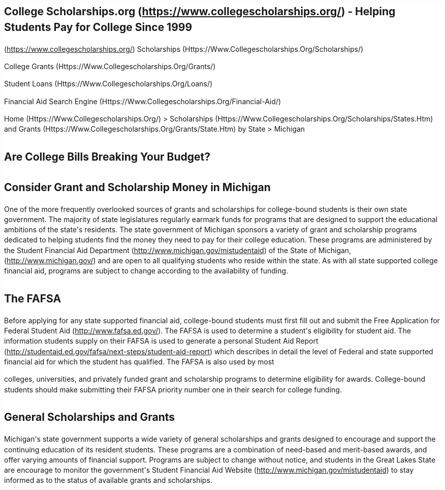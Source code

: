 ## College Scholarships.org (https://www.collegescholarships.org/) - Helping Students Pay for College Since 1999



(https://www.collegescholarships.org/) Scholarships (Https://Www.Collegescholarships.Org/Scholarships/)

College Grants (Https://Www.Collegescholarships.Org/Grants/)

Student Loans (Https://Www.Collegescholarships.Org/Loans/)

Financial Aid Search Engine (Https://Www.Collegescholarships.Org/Financial-Aid/)

Home (Https://Www.Collegescholarships.Org/) &gt; Scholarships (Https://Www.Collegescholarships.Org/Scholarships/States.Htm) and Grants (Https://Www.Collegescholarships.Org/Grants/State.Htm) by State &gt; Michigan

## Are College Bills Breaking Your Budget?

## Consider Grant and Scholarship Money in Michigan

One of the more frequently overlooked sources of grants and scholarships for college-bound students is their own state government. The majority of state legislatures regularly earmark funds for programs that are designed to support the educational ambitions of the state's residents. The state government of Michigan sponsors a variety of grant and scholarship programs dedicated to helping students find the money they need to pay for their college education. These programs are administered by the Student Financial Aid Department (http://www.michigan.gov/mistudentaid) of the State of Michigan,  (http://www.michigan.gov/) and are open to all qualifying students who reside within the state. As with all state supported college financial aid, programs are subject to change according to the availability of funding.



## The FAFSA

Before applying for any state supported financial aid, college-bound students must first fill out and submit the Free Application for Federal Student Aid (http://www.fafsa.ed.gov/). The FAFSA is used to determine a student's eligibility for student aid. The information students supply on their FAFSA is used to generate a personal Student Aid Report (http://studentaid.ed.gov/fafsa/next-steps/student-aid-report) which describes in detail the level of Federal and state supported financial aid for which the student has qualified. The FAFSA is also used by most

colleges, universities, and privately funded grant and scholarship programs to determine eligibility for awards. College-bound students should make submitting their FAFSA priority number one in their search for college funding.

## General Scholarships and Grants

Michigan's state government supports a wide variety of general scholarships and grants designed to encourage and support the continuing education of its resident students. These programs are a combination of need-based and merit-based awards, and offer varying amounts of financial support. Programs are subject to change without notice, and students in the Great Lakes State are encourage to monitor the government's Student Financial Aid Website (http://www.michigan.gov/mistudentaid) to stay informed as to the status of available grants and scholarships.
